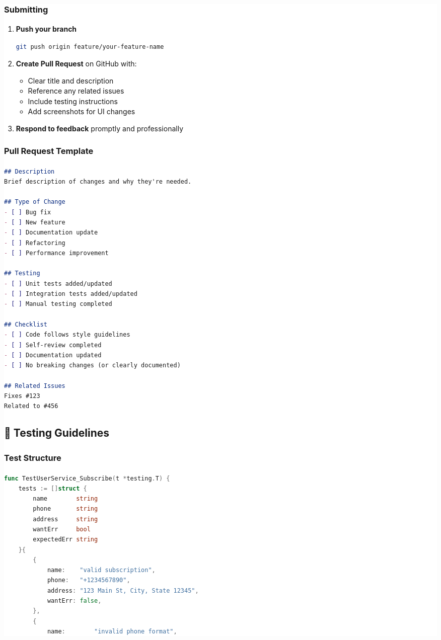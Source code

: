 ### Submitting

1. **Push your branch**
   ```bash
   git push origin feature/your-feature-name
   ```

2. **Create Pull Request** on GitHub with:
   - Clear title and description
   - Reference any related issues
   - Include testing instructions
   - Add screenshots for UI changes

3. **Respond to feedback** promptly and professionally

### Pull Request Template

```markdown
## Description
Brief description of changes and why they're needed.

## Type of Change
- [ ] Bug fix
- [ ] New feature  
- [ ] Documentation update
- [ ] Refactoring
- [ ] Performance improvement

## Testing
- [ ] Unit tests added/updated
- [ ] Integration tests added/updated
- [ ] Manual testing completed

## Checklist
- [ ] Code follows style guidelines
- [ ] Self-review completed
- [ ] Documentation updated
- [ ] No breaking changes (or clearly documented)

## Related Issues
Fixes #123
Related to #456
```

## 🧪 Testing Guidelines

### Test Structure

```go
func TestUserService_Subscribe(t *testing.T) {
    tests := []struct {
        name        string
        phone       string
        address     string
        wantErr     bool
        expectedErr string
    }{
        {
            name:    "valid subscription",
            phone:   "+1234567890",
            address: "123 Main St, City, State 12345",
            wantErr: false,
        },
        {
            name:        "invalid phone format",
```